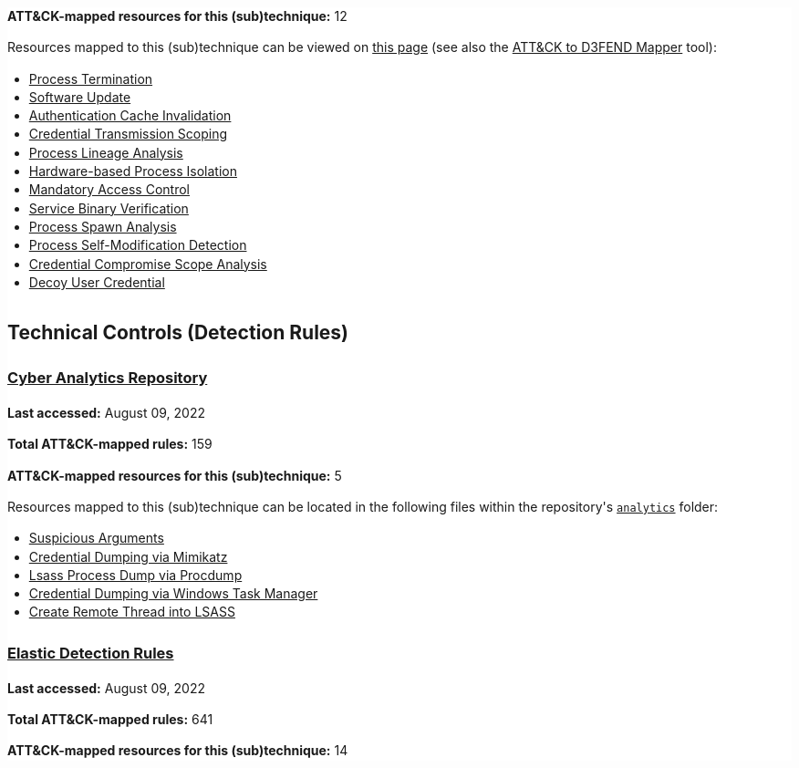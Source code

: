 **ATT&CK-mapped resources for this (sub)technique:** 12

Resources mapped to this (sub)technique can be viewed on [this page](https://d3fend.mitre.org/) (see also the [ATT&CK to D3FEND Mapper](https://d3fend.mitre.org/tools/attack-mapper) tool):

* [Process Termination](https://d3fend.mitre.org/technique/d3f:ProcessTermination)
* [Software Update](https://d3fend.mitre.org/technique/d3f:SoftwareUpdate)
* [Authentication Cache Invalidation](https://d3fend.mitre.org/technique/d3f:AuthenticationCacheInvalidation)
* [Credential Transmission Scoping](https://d3fend.mitre.org/technique/d3f:CredentialTransmissionScoping)
* [Process Lineage Analysis](https://d3fend.mitre.org/technique/d3f:ProcessLineageAnalysis)
* [Hardware-based Process Isolation](https://d3fend.mitre.org/technique/d3f:Hardware-basedProcessIsolation)
* [Mandatory Access Control](https://d3fend.mitre.org/technique/d3f:MandatoryAccessControl)
* [Service Binary Verification](https://d3fend.mitre.org/technique/d3f:ServiceBinaryVerification)
* [Process Spawn Analysis](https://d3fend.mitre.org/technique/d3f:ProcessSpawnAnalysis)
* [Process Self-Modification Detection](https://d3fend.mitre.org/technique/d3f:ProcessSelf-ModificationDetection)
* [Credential Compromise Scope Analysis](https://d3fend.mitre.org/technique/d3f:CredentialCompromiseScopeAnalysis)
* [Decoy User Credential](https://d3fend.mitre.org/technique/d3f:DecoyUserCredential)

## Technical Controls (Detection Rules)
### [Cyber Analytics Repository](https://car.mitre.org)
**Last accessed:** August 09, 2022

**Total ATT&CK-mapped rules:** 159

**ATT&CK-mapped resources for this (sub)technique:** 5

Resources mapped to this (sub)technique can be located in the following files within the repository's <code>[analytics](https://github.com/mitre-attack/car/blob/master/analytics)</code> folder:

* [Suspicious Arguments](https://github.com/mitre-attack/car/tree/master/analytics/CAR-2013-07-001.yaml)
* [Credential Dumping via Mimikatz](https://github.com/mitre-attack/car/tree/master/analytics/CAR-2019-04-004.yaml)
* [Lsass Process Dump via Procdump](https://github.com/mitre-attack/car/tree/master/analytics/CAR-2019-07-002.yaml)
* [Credential Dumping via Windows Task Manager](https://github.com/mitre-attack/car/tree/master/analytics/CAR-2019-08-001.yaml)
* [Create Remote Thread into LSASS](https://github.com/mitre-attack/car/tree/master/analytics/CAR-2021-05-011.yaml)

### [Elastic Detection Rules](https://github.com/elastic/detection-rules)
**Last accessed:** August 09, 2022

**Total ATT&CK-mapped rules:** 641

**ATT&CK-mapped resources for this (sub)technique:** 14
